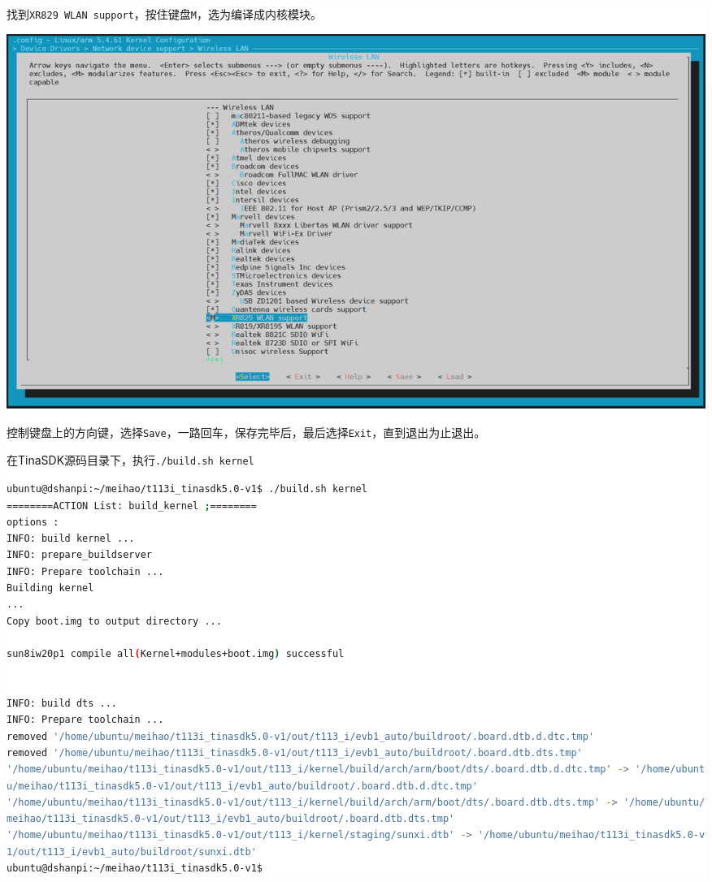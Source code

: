 找到`XR829 WLAN support`，按住键盘`M`，选为编译成内核模块。

![image-20240722174031444](images/image-20240722174031444.png)

控制键盘上的方向键，选择`Save`，一路回车，保存完毕后，最后选择`Exit`，直到退出为止退出。

在TinaSDK源码目录下，执行`./build.sh kernel`

~~~bash
ubuntu@dshanpi:~/meihao/t113i_tinasdk5.0-v1$ ./build.sh kernel
========ACTION List: build_kernel ;========
options :
INFO: build kernel ...
INFO: prepare_buildserver
INFO: Prepare toolchain ...
Building kernel
...
Copy boot.img to output directory ...

sun8iw20p1 compile all(Kernel+modules+boot.img) successful


INFO: build dts ...
INFO: Prepare toolchain ...
removed '/home/ubuntu/meihao/t113i_tinasdk5.0-v1/out/t113_i/evb1_auto/buildroot/.board.dtb.d.dtc.tmp'
removed '/home/ubuntu/meihao/t113i_tinasdk5.0-v1/out/t113_i/evb1_auto/buildroot/.board.dtb.dts.tmp'
'/home/ubuntu/meihao/t113i_tinasdk5.0-v1/out/t113_i/kernel/build/arch/arm/boot/dts/.board.dtb.d.dtc.tmp' -> '/home/ubuntu/meihao/t113i_tinasdk5.0-v1/out/t113_i/evb1_auto/buildroot/.board.dtb.d.dtc.tmp'
'/home/ubuntu/meihao/t113i_tinasdk5.0-v1/out/t113_i/kernel/build/arch/arm/boot/dts/.board.dtb.dts.tmp' -> '/home/ubuntu/meihao/t113i_tinasdk5.0-v1/out/t113_i/evb1_auto/buildroot/.board.dtb.dts.tmp'
'/home/ubuntu/meihao/t113i_tinasdk5.0-v1/out/t113_i/kernel/staging/sunxi.dtb' -> '/home/ubuntu/meihao/t113i_tinasdk5.0-v1/out/t113_i/evb1_auto/buildroot/sunxi.dtb'
ubuntu@dshanpi:~/meihao/t113i_tinasdk5.0-v1$
~~~
